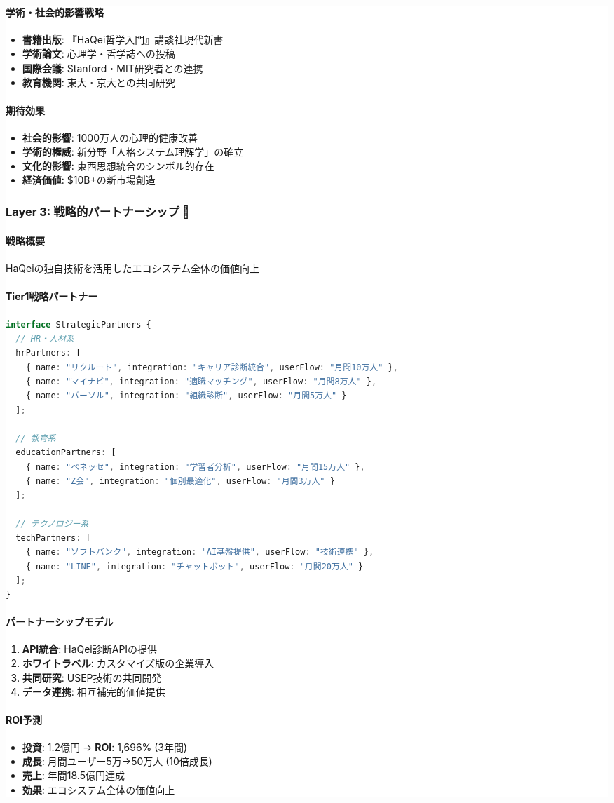 #### **学術・社会的影響戦略**
- **書籍出版**: 『HaQei哲学入門』講談社現代新書
- **学術論文**: 心理学・哲学誌への投稿
- **国際会議**: Stanford・MIT研究者との連携
- **教育機関**: 東大・京大との共同研究

#### **期待効果**
- **社会的影響**: 1000万人の心理的健康改善
- **学術的権威**: 新分野「人格システム理解学」の確立
- **文化的影響**: 東西思想統合のシンボル的存在
- **経済価値**: $10B+の新市場創造

### **Layer 3: 戦略的パートナーシップ** 🤝

#### **戦略概要**
HaQeiの独自技術を活用したエコシステム全体の価値向上

#### **Tier1戦略パートナー**
```typescript
interface StrategicPartners {
  // HR・人材系
  hrPartners: [
    { name: "リクルート", integration: "キャリア診断統合", userFlow: "月間10万人" },
    { name: "マイナビ", integration: "適職マッチング", userFlow: "月間8万人" },
    { name: "パーソル", integration: "組織診断", userFlow: "月間5万人" }
  ];
  
  // 教育系
  educationPartners: [
    { name: "ベネッセ", integration: "学習者分析", userFlow: "月間15万人" },
    { name: "Z会", integration: "個別最適化", userFlow: "月間3万人" }
  ];
  
  // テクノロジー系
  techPartners: [
    { name: "ソフトバンク", integration: "AI基盤提供", userFlow: "技術連携" },
    { name: "LINE", integration: "チャットボット", userFlow: "月間20万人" }
  ];
}
```

#### **パートナーシップモデル**
1. **API統合**: HaQei診断APIの提供
2. **ホワイトラベル**: カスタマイズ版の企業導入
3. **共同研究**: USEP技術の共同開発
4. **データ連携**: 相互補完的価値提供

#### **ROI予測**
- **投資**: 1.2億円 → **ROI**: 1,696% (3年間)
- **成長**: 月間ユーザー5万→50万人 (10倍成長)
- **売上**: 年間18.5億円達成
- **効果**: エコシステム全体の価値向上
